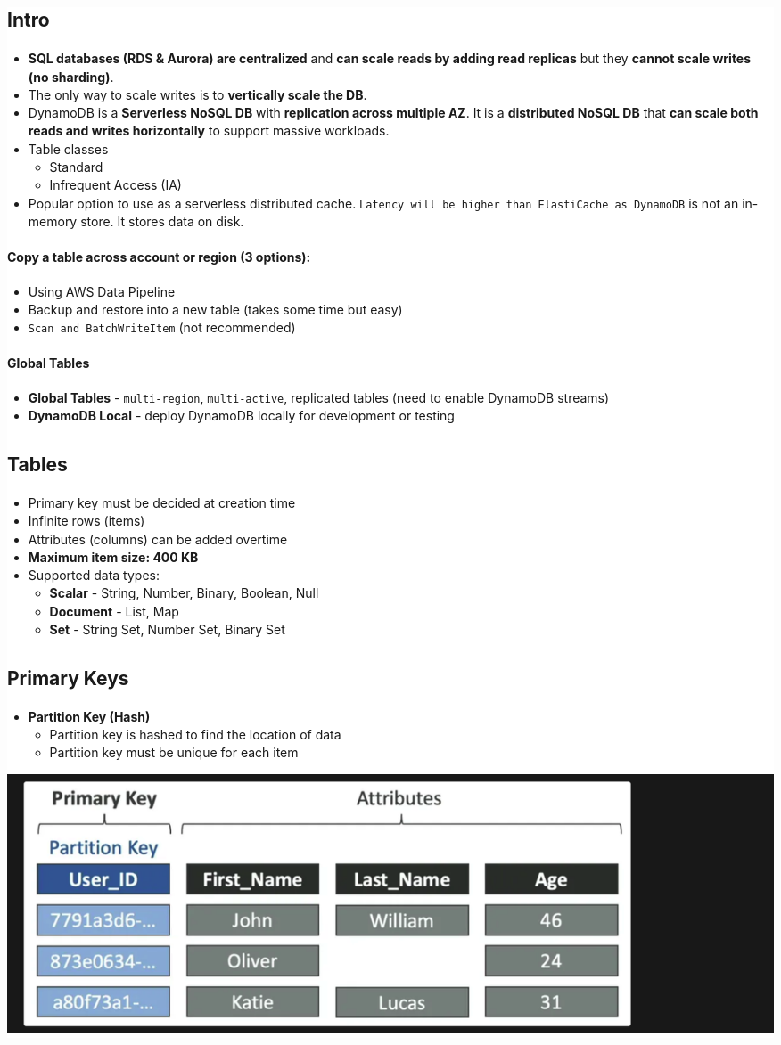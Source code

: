 
## Intro
- **SQL databases (RDS & Aurora) are centralized** and **can scale reads by adding read replicas** but they **cannot scale writes (no sharding)**. 
- The only way to scale writes is to **vertically scale the DB**.
- DynamoDB is a **Serverless NoSQL DB** with **replication across multiple AZ**. It is a **distributed NoSQL DB** that **can scale both reads and writes horizontally** to support massive workloads.
- Table classes
    - Standard
    - Infrequent Access (IA)
- Popular option to use as a serverless distributed cache. `Latency will be higher than ElastiCache as DynamoDB` is not an in-memory store. It stores data on disk.
#### Copy a table across account or region (3 options):
- Using AWS Data Pipeline
- Backup and restore into a new table (takes some time but easy)
- `Scan and BatchWriteItem` (not recommended)
#### Global Tables
- **Global Tables** - `multi-region`, `multi-active`, replicated tables (need to enable DynamoDB streams)
- **DynamoDB Local** - deploy DynamoDB locally for development or testing

## Tables

- Primary key must be decided at creation time
- Infinite rows (items)
- Attributes (columns) can be added overtime
- **Maximum item size: 400 KB**
- Supported data types:
    - **Scalar** - String, Number, Binary, Boolean, Null
    - **Document** - List, Map
    - **Set** - String Set, Number Set, Binary Set

## Primary Keys

- **Partition Key (Hash)**
    - Partition key is hashed to find the location of data
    - Partition key must be unique for each item
    
![alt text](image-12.png)
    